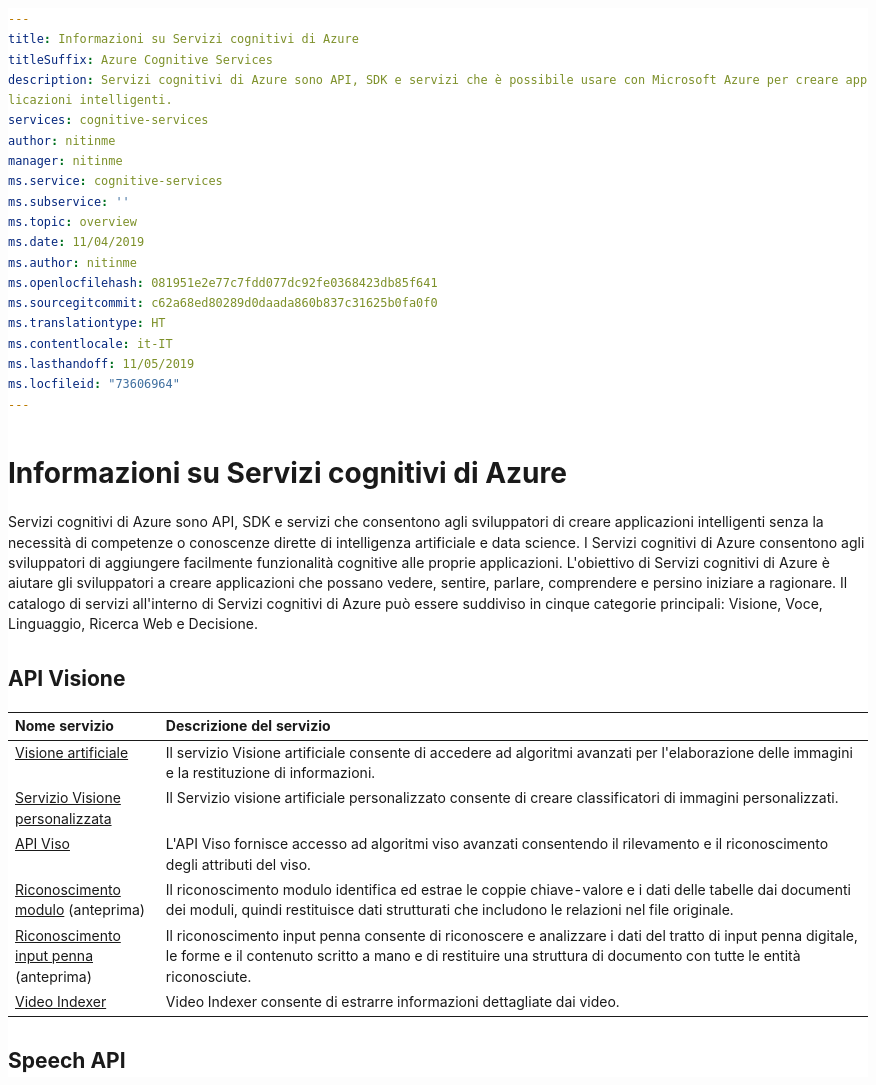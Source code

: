 ```yaml
---
title: Informazioni su Servizi cognitivi di Azure
titleSuffix: Azure Cognitive Services
description: Servizi cognitivi di Azure sono API, SDK e servizi che è possibile usare con Microsoft Azure per creare applicazioni intelligenti.
services: cognitive-services
author: nitinme
manager: nitinme
ms.service: cognitive-services
ms.subservice: ''
ms.topic: overview
ms.date: 11/04/2019
ms.author: nitinme
ms.openlocfilehash: 081951e2e77c7fdd077dc92fe0368423db85f641
ms.sourcegitcommit: c62a68ed80289d0daada860b837c31625b0fa0f0
ms.translationtype: HT
ms.contentlocale: it-IT
ms.lasthandoff: 11/05/2019
ms.locfileid: "73606964"
---
```

# <a name="what-are-azure-cognitive-services"></a>Informazioni su Servizi cognitivi di Azure

Servizi cognitivi di Azure sono API, SDK e servizi che consentono agli sviluppatori di creare applicazioni intelligenti senza la necessità di competenze o conoscenze dirette di intelligenza artificiale e data science. I Servizi cognitivi di Azure consentono agli sviluppatori di aggiungere facilmente funzionalità cognitive alle proprie applicazioni. L'obiettivo di Servizi cognitivi di Azure è aiutare gli sviluppatori a creare applicazioni che possano vedere, sentire, parlare, comprendere e persino iniziare a ragionare. Il catalogo di servizi all'interno di Servizi cognitivi di Azure può essere suddiviso in cinque categorie principali: Visione, Voce, Linguaggio, Ricerca Web e Decisione.

## <a name="vision-apis"></a>API Visione

|Nome servizio|Descrizione del servizio|
|:-----------|:------------------|
|[Visione artificiale](https://docs.microsoft.com/azure/cognitive-services/computer-vision/ "Visione artificiale")|Il servizio Visione artificiale consente di accedere ad algoritmi avanzati per l'elaborazione delle immagini e la restituzione di informazioni.|
|[Servizio Visione personalizzata](https://docs.microsoft.com/azure/cognitive-services/Custom-Vision-Service/home "Servizio visione artificiale personalizzato")|Il Servizio visione artificiale personalizzato consente di creare classificatori di immagini personalizzati.|
|[API Viso](https://docs.microsoft.com/azure/cognitive-services/face/ "API Viso")|L'API Viso fornisce accesso ad algoritmi viso avanzati consentendo il rilevamento e il riconoscimento degli attributi del viso.|
|[Riconoscimento modulo](https://docs.microsoft.com/azure/cognitive-services/form-recognizer/ "Riconoscimento modulo") (anteprima)|Il riconoscimento modulo identifica ed estrae le coppie chiave-valore e i dati delle tabelle dai documenti dei moduli, quindi restituisce dati strutturati che includono le relazioni nel file originale.|
|[Riconoscimento input penna](https://docs.microsoft.com/azure/cognitive-services/ink-recognizer/ "Riconoscimento input penna") (anteprima)|Il riconoscimento input penna consente di riconoscere e analizzare i dati del tratto di input penna digitale, le forme e il contenuto scritto a mano e di restituire una struttura di documento con tutte le entità riconosciute.|
|[Video Indexer](https://docs.microsoft.com/azure/cognitive-services/video-indexer/video-indexer-overview "Video Indexer")|Video Indexer consente di estrarre informazioni dettagliate dai video.|

## <a name="speech-apis"></a>Speech API

